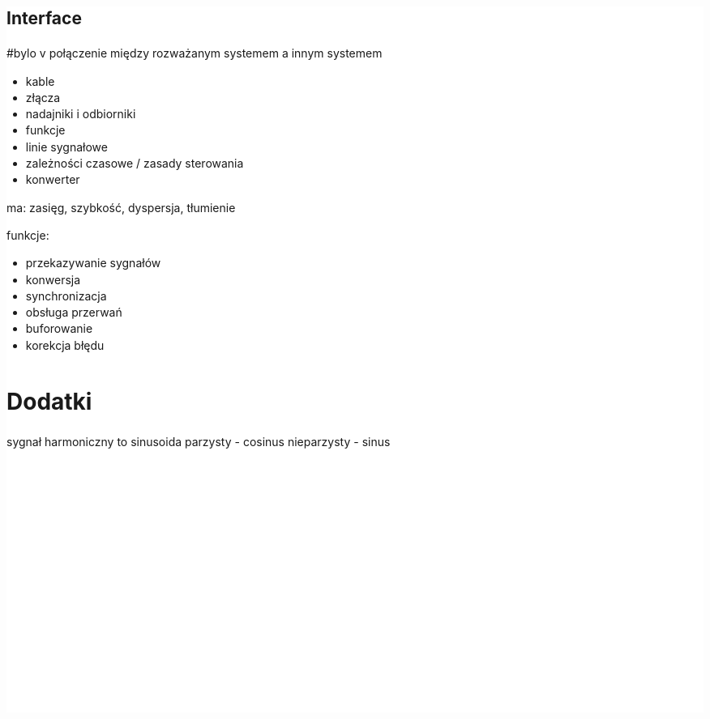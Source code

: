 ## Interface
#bylo v
połączenie między rozważanym systemem a innym systemem

- kable
- złącza
- nadajniki i odbiorniki
- funkcje
- linie sygnałowe
- zależności czasowe / zasady sterowania
- konwerter

ma: zasięg, szybkość, dyspersja, tłumienie

funkcje:
- przekazywanie sygnałów
- konwersja
- synchronizacja
- obsługa przerwań
- buforowanie
- korekcja błędu


# Dodatki
sygnał harmoniczny to sinusoida
parzysty - cosinus
nieparzysty - sinus

![Drawing 2023-01-26 14.51.11.excalidraw](Notatki/Semestr%201/Miernictwo%20w%20informatyce%20i%20telekomunikacji/Wyk%C5%82ady/Kolos/Drawing%202023-01-26%2014.51.11.excalidraw.md)![Drawing 2023-01-30 10.56.53.excalidraw](Notatki/Semestr%201/Miernictwo%20w%20informatyce%20i%20telekomunikacji/Wyk%C5%82ady/Kolos/Drawing%202023-01-30%2010.56.53.excalidraw.md)![Drawing 2023-01-30 12.02.42.excalidraw](Notatki/Semestr%201/Miernictwo%20w%20informatyce%20i%20telekomunikacji/Wyk%C5%82ady/Kolos/Drawing%202023-01-30%2012.02.42.excalidraw.md)